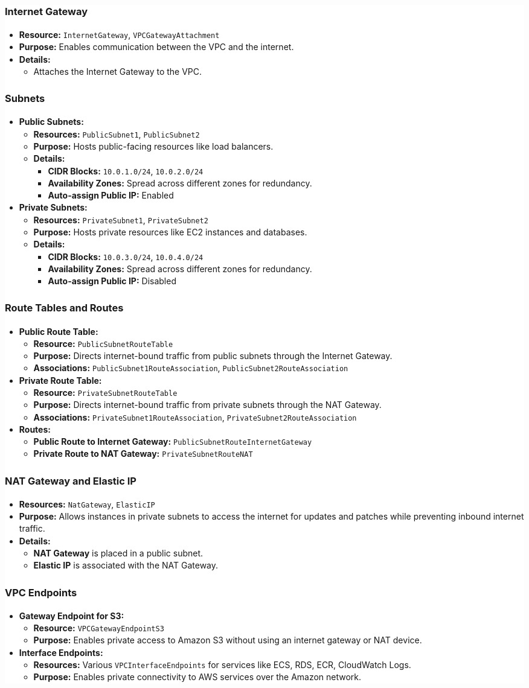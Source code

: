 ### Internet Gateway

- **Resource:** `InternetGateway`, `VPCGatewayAttachment`
- **Purpose:** Enables communication between the VPC and the internet.
- **Details:**
    - Attaches the Internet Gateway to the VPC.

### Subnets

- **Public Subnets:**
    - **Resources:** `PublicSubnet1`, `PublicSubnet2`
    - **Purpose:** Hosts public-facing resources like load balancers.
    - **Details:**
        - **CIDR Blocks:** `10.0.1.0/24`, `10.0.2.0/24`
        - **Availability Zones:** Spread across different zones for redundancy.
        - **Auto-assign Public IP:** Enabled
- **Private Subnets:**
    - **Resources:** `PrivateSubnet1`, `PrivateSubnet2`
    - **Purpose:** Hosts private resources like EC2 instances and databases.
    - **Details:**
        - **CIDR Blocks:** `10.0.3.0/24`, `10.0.4.0/24`
        - **Availability Zones:** Spread across different zones for redundancy.
        - **Auto-assign Public IP:** Disabled

### Route Tables and Routes

- **Public Route Table:**
    - **Resource:** `PublicSubnetRouteTable`
    - **Purpose:** Directs internet-bound traffic from public subnets through the Internet Gateway.
    - **Associations:** `PublicSubnet1RouteAssociation`, `PublicSubnet2RouteAssociation`
- **Private Route Table:**
    - **Resource:** `PrivateSubnetRouteTable`
    - **Purpose:** Directs internet-bound traffic from private subnets through the NAT Gateway.
    - **Associations:** `PrivateSubnet1RouteAssociation`, `PrivateSubnet2RouteAssociation`
- **Routes:**
    - **Public Route to Internet Gateway:** `PublicSubnetRouteInternetGateway`
    - **Private Route to NAT Gateway:** `PrivateSubnetRouteNAT`

### NAT Gateway and Elastic IP

- **Resources:** `NatGateway`, `ElasticIP`
- **Purpose:** Allows instances in private subnets to access the internet for updates and patches while preventing inbound internet traffic.
- **Details:**
    - **NAT Gateway** is placed in a public subnet.
    - **Elastic IP** is associated with the NAT Gateway.

### VPC Endpoints

- **Gateway Endpoint for S3:**
    - **Resource:** `VPCGatewayEndpointS3`
    - **Purpose:** Enables private access to Amazon S3 without using an internet gateway or NAT device.
- **Interface Endpoints:**
    - **Resources:** Various `VPCInterfaceEndpoints` for services like ECS, RDS, ECR, CloudWatch Logs.
    - **Purpose:** Enables private connectivity to AWS services over the Amazon network.
